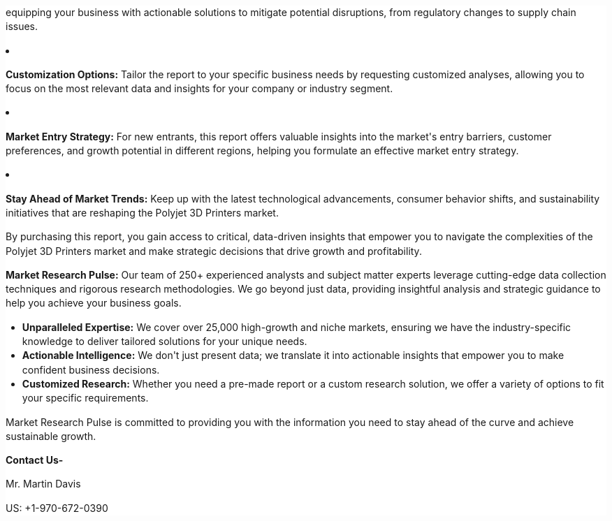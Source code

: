 equipping your business with actionable solutions to mitigate potential disruptions, from regulatory changes to supply chain issues.</p></li><li><p><strong>Customization Options:</strong> Tailor the report to your specific business needs by requesting customized analyses, allowing you to focus on the most relevant data and insights for your company or industry segment.</p></li><li><p><strong>Market Entry Strategy:</strong> For new entrants, this report offers valuable insights into the market's entry barriers, customer preferences, and growth potential in different regions, helping you formulate an effective market entry strategy.</p></li><li><p><strong>Stay Ahead of Market Trends:</strong> Keep up with the latest technological advancements, consumer behavior shifts, and sustainability initiatives that are reshaping the Polyjet 3D Printers market.</p></li></ol><p>By purchasing this report, you gain access to critical, data-driven insights that empower you to navigate the complexities of the Polyjet 3D Printers market and make strategic decisions that drive growth and profitability.</p><p><strong>Market Research Pulse:</strong>&nbsp;Our team of 250+ experienced analysts and subject matter experts leverage cutting-edge data collection techniques and rigorous research methodologies. We go beyond just data, providing insightful analysis and strategic guidance to help you achieve your business goals.</p><ul><li><strong>Unparalleled Expertise:</strong>&nbsp;We cover over 25,000 high-growth and niche markets, ensuring we have the industry-specific knowledge to deliver tailored solutions for your unique needs.</li><li><strong>Actionable Intelligence:</strong>&nbsp;We don't just present data; we translate it into actionable insights that empower you to make confident business decisions.</li><li><strong>Customized Research:</strong>&nbsp;Whether you need a pre-made report or a custom research solution, we offer a variety of options to fit your specific requirements.</li></ul><p>Market Research Pulse is committed to providing you with the information you need to stay ahead of the curve and achieve sustainable growth.</p><p><strong>Contact Us-</strong></p><p>Mr. Martin Davis</p><p>US: +1-970-672-0390</p>
